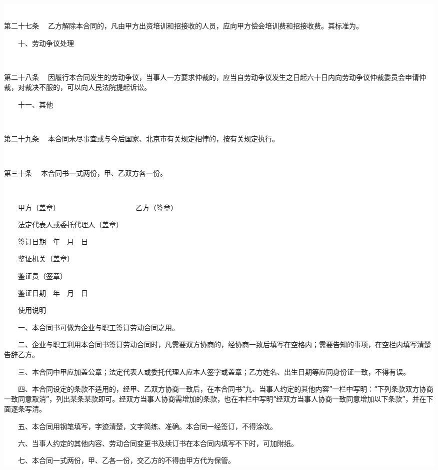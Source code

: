 　　

第二十七条
　乙方解除本合同的，凡由甲方出资培训和招接收的人员，应向甲方偿会培训费和招接收费。其标准为。　　

　　十、劳动争议处理

　　

第二十八条
　因履行本合同发生的劳动争议，当事人一方要求仲裁的，应当自劳动争议发生之日起六十日内向劳动争议仲裁委员会申请仲裁，对裁决不服的，可以向人民法院提起诉讼。　　

　　十一、其他

　　

第二十九条
　本合同未尽事宜或与今后国家、北京市有关规定相悖的，按有关规定执行。

　　

第三十条
　本合同书一式两份，甲、乙双方各一份。

　　

　　甲方（盖章）　　　　　　　　　　　 乙方（签章）　　

　　法定代表人或委托代理人（盖章）

　　签订日期　年　月　日　 

　　鉴证机关（盖章）　　　　　　　　　　　　　　　　　　　　　　　　　　　　

　　鉴证员（签章）　　　　　　　　　　　　　　　　　　　　　　　　　　　 

　　鉴证日期　年　月　日　　

　　使用说明　　

　　一、本合同书可做为企业与职工签订劳动合同之用。　　

　　二、企业与职工利用本合同书签订劳动合同时，凡需要双方协商的，经协商一致后填写在空格内；需要告知的事项，在空栏内填写清楚告辞乙方。　　

　　三、本合同中甲应加盖公章；法定代表人或委托代理人应本人签字或盖章；乙方姓名、出生日期等应同身份证一致，不得有误。　　

　　四、本合同设定的条款不适用的，经甲、乙双方协商一致后，在本合同书“九、当事人约定的其他内容”一栏中写明：“下列条款双方协商一致同意取消”，列出某条某款即可。经双方当事人协商需增加的条款，也在本栏中写明“经双方当事人协商一致同意增加以下条款”，并在下面逐条写清。　　

　　五、本合同用钢笔填写，字迹清楚，文字简练、准确。本合同一经签订，不得涂改。　　

　　六、当事人约定的其他内容、劳动合同变更书及续订书在本合同内填写不下时，可加附纸。　　

　　七、本合同一式两份，甲、乙各一份，交乙方的不得由甲方代为保管。